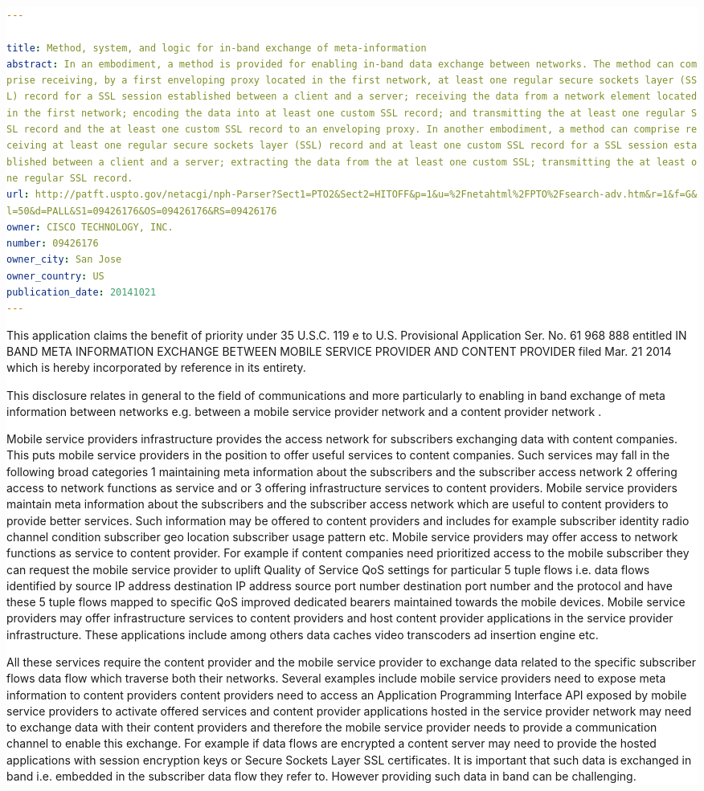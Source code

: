 ```yaml
---

title: Method, system, and logic for in-band exchange of meta-information
abstract: In an embodiment, a method is provided for enabling in-band data exchange between networks. The method can comprise receiving, by a first enveloping proxy located in the first network, at least one regular secure sockets layer (SSL) record for a SSL session established between a client and a server; receiving the data from a network element located in the first network; encoding the data into at least one custom SSL record; and transmitting the at least one regular SSL record and the at least one custom SSL record to an enveloping proxy. In another embodiment, a method can comprise receiving at least one regular secure sockets layer (SSL) record and at least one custom SSL record for a SSL session established between a client and a server; extracting the data from the at least one custom SSL; transmitting the at least one regular SSL record.
url: http://patft.uspto.gov/netacgi/nph-Parser?Sect1=PTO2&Sect2=HITOFF&p=1&u=%2Fnetahtml%2FPTO%2Fsearch-adv.htm&r=1&f=G&l=50&d=PALL&S1=09426176&OS=09426176&RS=09426176
owner: CISCO TECHNOLOGY, INC.
number: 09426176
owner_city: San Jose
owner_country: US
publication_date: 20141021
---
```

This application claims the benefit of priority under 35 U.S.C. 119 e to U.S. Provisional Application Ser. No. 61 968 888 entitled IN BAND META INFORMATION EXCHANGE BETWEEN MOBILE SERVICE PROVIDER AND CONTENT PROVIDER filed Mar. 21 2014 which is hereby incorporated by reference in its entirety.

This disclosure relates in general to the field of communications and more particularly to enabling in band exchange of meta information between networks e.g. between a mobile service provider network and a content provider network .

Mobile service providers infrastructure provides the access network for subscribers exchanging data with content companies. This puts mobile service providers in the position to offer useful services to content companies. Such services may fall in the following broad categories 1 maintaining meta information about the subscribers and the subscriber access network 2 offering access to network functions as service and or 3 offering infrastructure services to content providers. Mobile service providers maintain meta information about the subscribers and the subscriber access network which are useful to content providers to provide better services. Such information may be offered to content providers and includes for example subscriber identity radio channel condition subscriber geo location subscriber usage pattern etc. Mobile service providers may offer access to network functions as service to content provider. For example if content companies need prioritized access to the mobile subscriber they can request the mobile service provider to uplift Quality of Service QoS settings for particular 5 tuple flows i.e. data flows identified by source IP address destination IP address source port number destination port number and the protocol and have these 5 tuple flows mapped to specific QoS improved dedicated bearers maintained towards the mobile devices. Mobile service providers may offer infrastructure services to content providers and host content provider applications in the service provider infrastructure. These applications include among others data caches video transcoders ad insertion engine etc.

All these services require the content provider and the mobile service provider to exchange data related to the specific subscriber flows data flow which traverse both their networks. Several examples include mobile service providers need to expose meta information to content providers content providers need to access an Application Programming Interface API exposed by mobile service providers to activate offered services and content provider applications hosted in the service provider network may need to exchange data with their content providers and therefore the mobile service provider needs to provide a communication channel to enable this exchange. For example if data flows are encrypted a content server may need to provide the hosted applications with session encryption keys or Secure Sockets Layer SSL certificates. It is important that such data is exchanged in band i.e. embedded in the subscriber data flow they refer to. However providing such data in band can be challenging.
